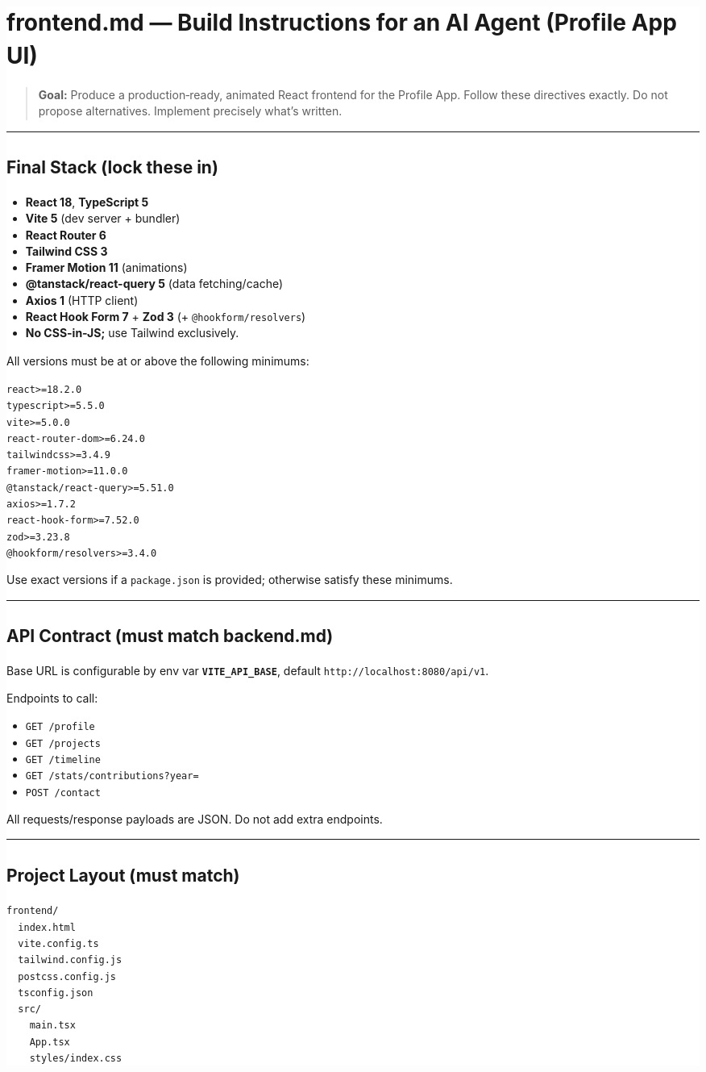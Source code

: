 # frontend.md — Build Instructions for an AI Agent (Profile App UI)

> **Goal:** Produce a production‑ready, animated React frontend for the Profile App. Follow these directives exactly. Do not propose alternatives. Implement precisely what’s written.

---

## Final Stack (lock these in)
- **React 18**, **TypeScript 5**
- **Vite 5** (dev server + bundler)
- **React Router 6**
- **Tailwind CSS 3**
- **Framer Motion 11** (animations)
- **@tanstack/react-query 5** (data fetching/cache)
- **Axios 1** (HTTP client)
- **React Hook Form 7** + **Zod 3** (+ `@hookform/resolvers`)
- **No CSS-in-JS;** use Tailwind exclusively.

All versions must be at or above the following minimums:
```
react>=18.2.0
typescript>=5.5.0
vite>=5.0.0
react-router-dom>=6.24.0
tailwindcss>=3.4.9
framer-motion>=11.0.0
@tanstack/react-query>=5.51.0
axios>=1.7.2
react-hook-form>=7.52.0
zod>=3.23.8
@hookform/resolvers>=3.4.0
```
Use exact versions if a `package.json` is provided; otherwise satisfy these minimums.

---

## API Contract (must match backend.md)
Base URL is configurable by env var **`VITE_API_BASE`**, default `http://localhost:8080/api/v1`.

Endpoints to call:
- `GET /profile`
- `GET /projects`
- `GET /timeline`
- `GET /stats/contributions?year=`
- `POST /contact`

All requests/response payloads are JSON. Do not add extra endpoints.

---

## Project Layout (must match)
```
frontend/
  index.html
  vite.config.ts
  tailwind.config.js
  postcss.config.js
  tsconfig.json
  src/
    main.tsx
    App.tsx
    styles/index.css
```